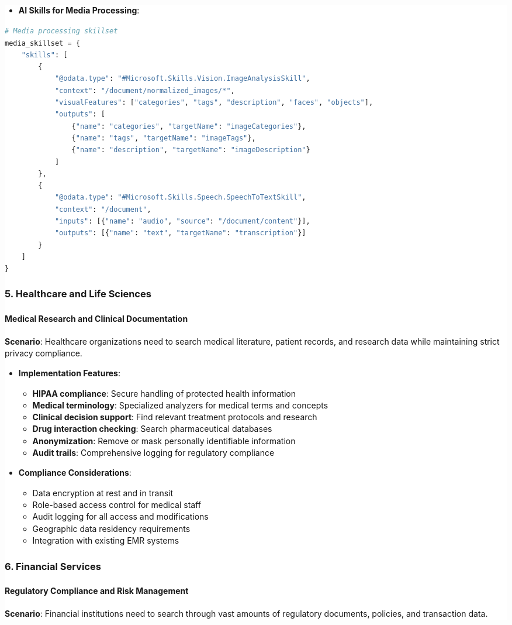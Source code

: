 - **AI Skills for Media Processing**:
```python
# Media processing skillset
media_skillset = {
    "skills": [
        {
            "@odata.type": "#Microsoft.Skills.Vision.ImageAnalysisSkill",
            "context": "/document/normalized_images/*",
            "visualFeatures": ["categories", "tags", "description", "faces", "objects"],
            "outputs": [
                {"name": "categories", "targetName": "imageCategories"},
                {"name": "tags", "targetName": "imageTags"},
                {"name": "description", "targetName": "imageDescription"}
            ]
        },
        {
            "@odata.type": "#Microsoft.Skills.Speech.SpeechToTextSkill",
            "context": "/document",
            "inputs": [{"name": "audio", "source": "/document/content"}],
            "outputs": [{"name": "text", "targetName": "transcription"}]
        }
    ]
}
```

### 5. Healthcare and Life Sciences

#### Medical Research and Clinical Documentation
**Scenario**: Healthcare organizations need to search medical literature, patient records, and research data while maintaining strict privacy compliance.

- **Implementation Features**:
    - **HIPAA compliance**: Secure handling of protected health information
    - **Medical terminology**: Specialized analyzers for medical terms and concepts
    - **Clinical decision support**: Find relevant treatment protocols and research
    - **Drug interaction checking**: Search pharmaceutical databases
    - **Anonymization**: Remove or mask personally identifiable information
    - **Audit trails**: Comprehensive logging for regulatory compliance

- **Compliance Considerations**:
    - Data encryption at rest and in transit
    - Role-based access control for medical staff
    - Audit logging for all access and modifications
    - Geographic data residency requirements
    - Integration with existing EMR systems

### 6. Financial Services

#### Regulatory Compliance and Risk Management
**Scenario**: Financial institutions need to search through vast amounts of regulatory documents, policies, and transaction data.
